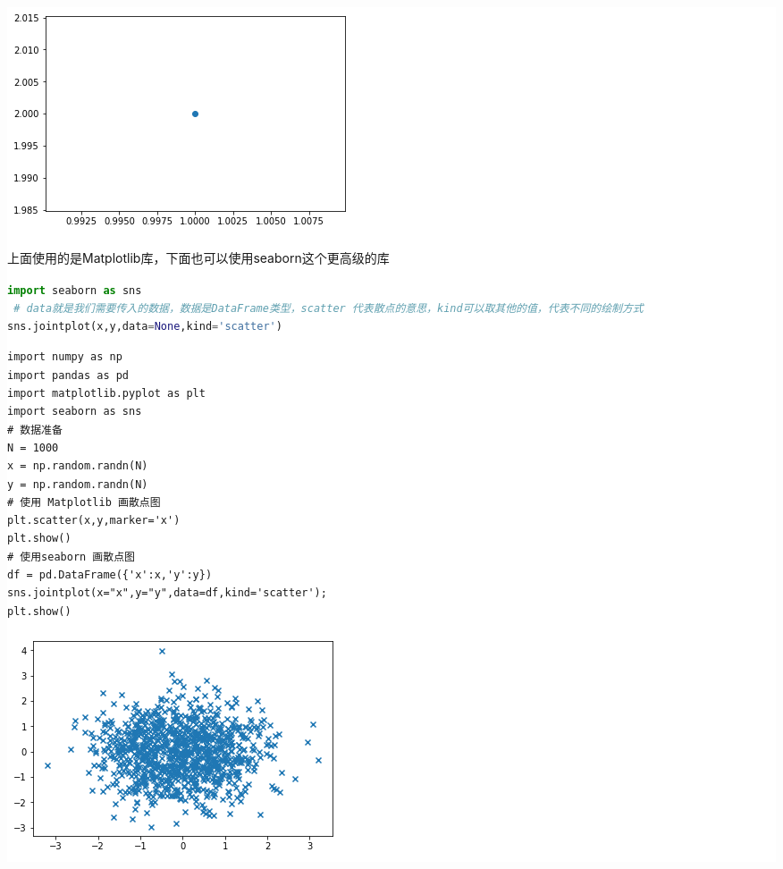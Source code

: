 
![png](output_4_0.png)


上面使用的是Matplotlib库，下面也可以使用seaborn这个更高级的库
```py
import seaborn as sns
 # data就是我们需要传入的数据，数据是DataFrame类型，scatter 代表散点的意思，kind可以取其他的值，代表不同的绘制方式
sns.jointplot(x,y,data=None,kind='scatter')
```


```
import numpy as np
import pandas as pd
import matplotlib.pyplot as plt
import seaborn as sns
# 数据准备
N = 1000
x = np.random.randn(N)
y = np.random.randn(N)
# 使用 Matplotlib 画散点图
plt.scatter(x,y,marker='x')
plt.show()
# 使用seaborn 画散点图
df = pd.DataFrame({'x':x,'y':y})
sns.jointplot(x="x",y="y",data=df,kind='scatter');
plt.show()
```


![png](output_6_0.png)
